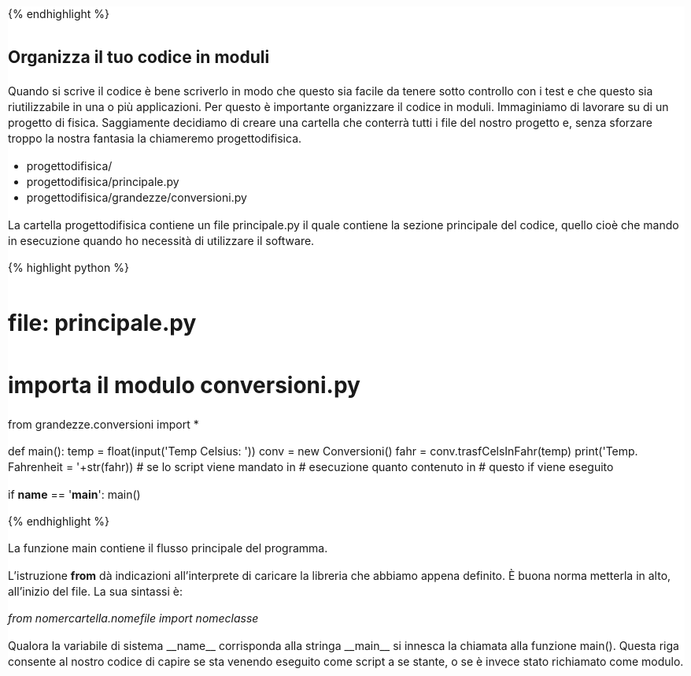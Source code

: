 {% endhighlight %}

## Organizza il tuo codice in moduli 

Quando si scrive il codice è bene scriverlo in modo che questo sia facile da tenere sotto controllo con i test e che questo sia riutilizzabile in una o più applicazioni. Per questo è importante organizzare il codice in moduli. Immaginiamo di lavorare su di un progetto di fisica. Saggiamente decidiamo di creare una cartella che conterrà tutti i file del nostro progetto e, senza sforzare troppo la nostra fantasia la chiameremo progettodifisica.

- progettodifisica/
- progettodifisica/principale.py
- progettodifisica/grandezze/conversioni.py

La cartella progettodifisica contiene un file principale.py il quale contiene la sezione principale del codice, quello cioè che mando in esecuzione quando ho necessità di utilizzare il software.

{% highlight python %}
# file: principale.py

# importa il modulo conversioni.py
from grandezze.conversioni import *

def main():
    temp = float(input('Temp Celsius: ')) 
    conv = new Conversioni()
    fahr = conv.trasfCelsInFahr(temp) 
    print('Temp. Fahrenheit = '+str(fahr))
    # se lo script viene mandato in 
    # esecuzione quanto contenuto in 
    # questo if viene eseguito
    
if __name__ == '__main__':
    main()
    
{% endhighlight %}

La funzione main contiene il flusso principale del programma.

L’istruzione **from** dà indicazioni all’interprete di caricare la libreria che abbiamo appena definito. È buona norma metterla in alto, all’inizio del file. La sua sintassi è:

*from nomercartella.nomefile import nomeclasse*

Qualora la variabile di sistema \_\_name\_\_ corrisponda alla stringa \_\_main\_\_ si innesca la chiamata alla funzione main(). Questa riga consente al nostro codice di capire se sta venendo eseguito come script a se stante, o se è invece stato richiamato come modulo.
